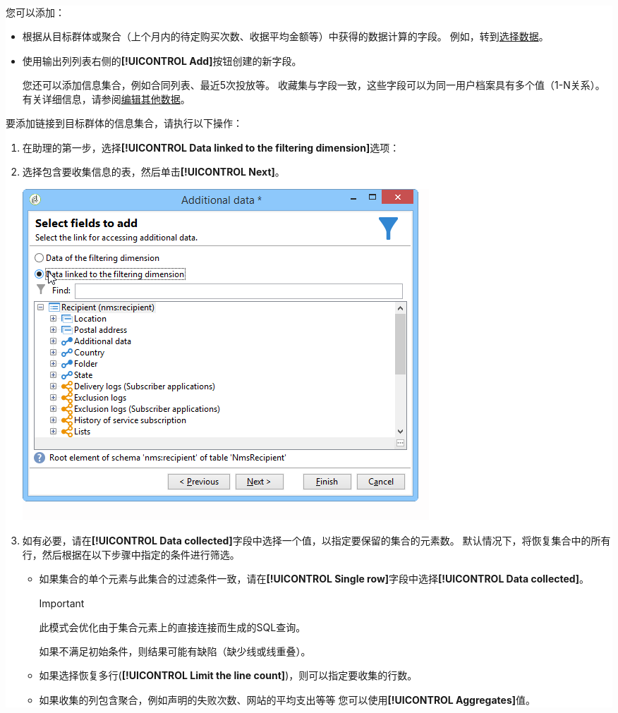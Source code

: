    您可以添加：

   * 根据从目标群体或聚合（上个月内的待定购买次数、收据平均金额等）中获得的数据计算的字段。 例如，转到[选择数据](targeting-data.md#selecting-data)。
   * 使用输出列列表右侧的&#x200B;**[!UICONTROL Add]**&#x200B;按钮创建的新字段。

     您还可以添加信息集合，例如合同列表、最近5次投放等。 收藏集与字段一致，这些字段可以为同一用户档案具有多个值（1-N关系）。 有关详细信息，请参阅[编辑其他数据](targeting-data.md#editing-additional-data)。

要添加链接到目标群体的信息集合，请执行以下操作：

1. 在助理的第一步，选择&#x200B;**[!UICONTROL Data linked to the filtering dimension]**&#x200B;选项：
1. 选择包含要收集信息的表，然后单击&#x200B;**[!UICONTROL Next]**。

   ![](assets/wf_add_data_linked_table.png)

1. 如有必要，请在&#x200B;**[!UICONTROL Data collected]**&#x200B;字段中选择一个值，以指定要保留的集合的元素数。 默认情况下，将恢复集合中的所有行，然后根据在以下步骤中指定的条件进行筛选。

   * 如果集合的单个元素与此集合的过滤条件一致，请在&#x200B;**[!UICONTROL Single row]**&#x200B;字段中选择&#x200B;**[!UICONTROL Data collected]**。

     >[!IMPORTANT]
     >
     >此模式会优化由于集合元素上的直接连接而生成的SQL查询。
     >
     >如果不满足初始条件，则结果可能有缺陷（缺少线或线重叠）。

   * 如果选择恢复多行(**[!UICONTROL Limit the line count]**)，则可以指定要收集的行数。
   * 如果收集的列包含聚合，例如声明的失败次数、网站的平均支出等等 您可以使用&#x200B;**[!UICONTROL Aggregates]**&#x200B;值。
